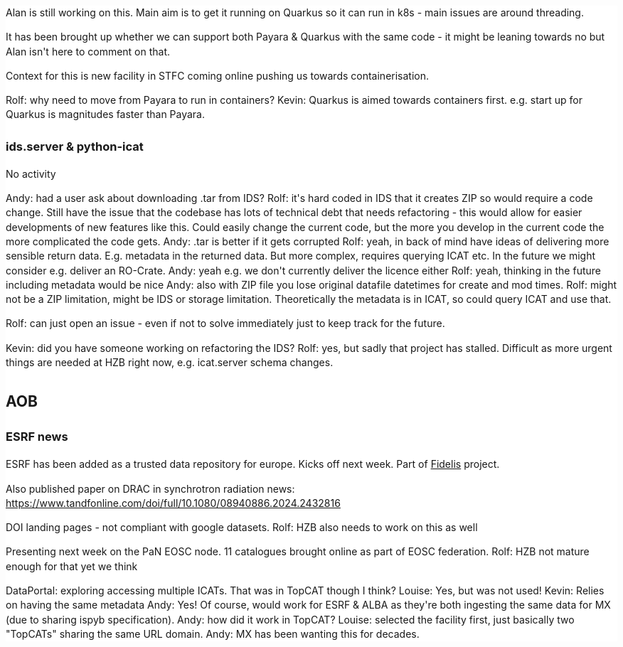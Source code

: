 Alan is still working on this. Main aim is to get it running on Quarkus so it can run in k8s - main issues are around threading.

It has been brought up whether we can support both Payara & Quarkus with the same code - it might be leaning towards no but Alan isn't here to comment on that.

Context for this is new facility in STFC coming online pushing us towards containerisation.

Rolf: why need to move from Payara to run in containers?
Kevin: Quarkus is aimed towards containers first. e.g. start up for Quarkus is magnitudes faster than Payara.

### ids.server & python-icat

No activity

Andy: had a user ask about downloading .tar from IDS?
Rolf: it's hard coded in IDS that it creates ZIP so would require a code change. Still have the issue that the codebase has lots of technical debt that needs refactoring - this would allow for easier developments of new features like this.
Could easily change the current code, but the more you develop in the current code the more complicated the code gets.
Andy: .tar is better if it gets corrupted
Rolf: yeah, in back of mind have ideas of delivering more sensible return data. E.g. metadata in the returned data. But more complex, requires querying ICAT etc. In the future we might consider e.g. deliver an RO-Crate.
Andy: yeah e.g. we don't currently deliver the licence either
Rolf: yeah, thinking in the future including metadata would be nice
Andy: also with ZIP file you lose original datafile datetimes for create and mod times.
Rolf: might not be a ZIP limitation, might be IDS or storage limitation. Theoretically the metadata is in ICAT, so could query ICAT and use that.

Rolf: can just open an issue - even if not to solve immediately just to keep track for the future.

Kevin: did you have someone working on refactoring the IDS?
Rolf: yes, but sadly that project has stalled. Difficult as more urgent things are needed at HZB right now, e.g. icat.server schema changes.

## AOB

### ESRF news

ESRF has been added as a trusted data repository for europe. Kicks off next week. Part of [Fidelis](https://www.fidelis-project.eu) project.

Also published paper on DRAC in synchrotron radiation news: https://www.tandfonline.com/doi/full/10.1080/08940886.2024.2432816

DOI landing pages - not compliant with google datasets.
Rolf: HZB also needs to work on this as well

Presenting next week on the PaN EOSC node. 11 catalogues brought online as part of EOSC federation.
Rolf: HZB not mature enough for that yet we think

DataPortal: exploring accessing multiple ICATs. That was in TopCAT though I think?
Louise: Yes, but was not used!
Kevin: Relies on having the same metadata
Andy: Yes! Of course, would work for ESRF & ALBA as they're both ingesting the same data for MX (due to sharing ispyb specification).
Andy: how did it work in TopCAT?
Louise: selected the facility first, just basically two "TopCATs" sharing the same URL domain.
Andy: MX has been wanting this for decades.
